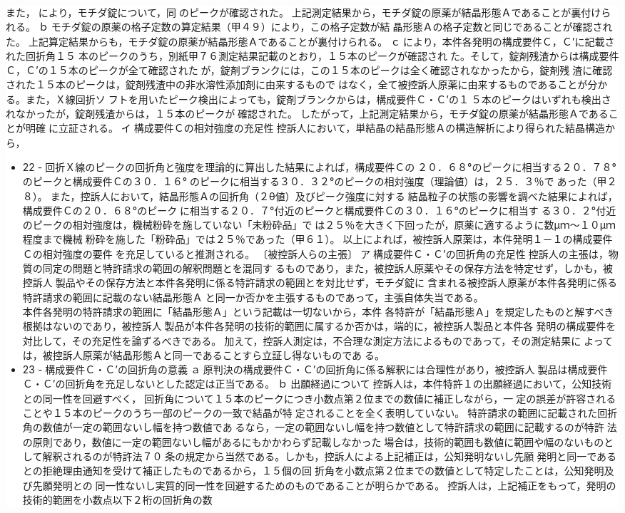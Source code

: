  また， により，モチダ錠について，同
のピークが確認された。 
 上記測定結果から，モチダ錠の原薬が結晶形態Ａであることが裏付けられる。 
 ｂ モチダ錠の原薬の格子定数の算定結果（甲４９）により，この格子定数が結
晶形態Ａの格子定数と同じであることが確認された。 
 上記算定結果からも，モチダ錠の原薬が結晶形態Ａであることが裏付けられる。 
 ｃ により，本件各発明の構成要件Ｃ，Ｃ’に記載された回折角１５
本のピークのうち，別紙甲７６測定結果記載のとおり，１５本のピークが確認され
た。そして，錠剤残渣からは構成要件Ｃ，Ｃ’の１５本のピークが全て確認された
が，錠剤ブランクには，この１５本のピークは全く確認されなかったから，錠剤残
渣に確認された１５本のピークは，錠剤残渣中の非水溶性添加剤に由来するもので
はなく，全て被控訴人原薬に由来するものであることが分かる。また，Ｘ線回折ソ
フトを用いたピーク検出によっても，錠剤ブランクからは，構成要件Ｃ・Ｃ’の１
５本のピークはいずれも検出されなかったが，錠剤残渣からは，１５本のピークが
確認された。 
 したがって，上記測定結果から，モチダ錠の原薬が結晶形態Ａであることが明確
に立証される。 
イ 構成要件Ｃの相対強度の充足性 
控訴人において，単結晶の結晶形態Ａの構造解析により得られた結晶構造から，
- 22 - 
回折Ｘ線のピークの回折角と強度を理論的に算出した結果によれば，構成要件Ｃの
２０．６８°のピークに相当する２０．７８°のピークと構成要件Ｃの３０．１６°
のピークに相当する３０．３２°のピークの相対強度（理論値）は，２５．３％で
あった（甲２８）。 
また，控訴人において，結晶形態Ａの回折角（２θ値）及びピーク強度に対する
結晶粒子の状態の影響を調べた結果によれば，構成要件Ｃの２０．６８°のピーク
に相当する２０．７°付近のピークと構成要件Ｃの３０．１６°のピークに相当す
る３０．２°付近のピークの相対強度は，機械粉砕を施していない「未粉砕品」で
は２５％を大きく下回ったが，原薬に適するように数μｍ～１０μｍ程度まで機械
粉砕を施した「粉砕品」では２５％であった（甲６１）。 
以上によれば，被控訴人原薬は，本件発明１－１の構成要件Ｃの相対強度の要件
を充足していると推測される。 
〔被控訴人らの主張〕 
 ア 構成要件Ｃ・Ｃ’の回折角の充足性 
  控訴人の主張は，物質の同定の問題と特許請求の範囲の解釈問題とを混同す
るものであり，また，被控訴人原薬やその保存方法を特定せず，しかも，被控訴人
製品やその保存方法と本件各発明に係る特許請求の範囲とを対比せず，モチダ錠に
含まれる被控訴人原薬が本件各発明に係る特許請求の範囲に記載のない結晶形態Ａ
と同一か否かを主張するものであって，主張自体失当である。  
 本件各発明の特許請求の範囲に「結晶形態Ａ」という記載は一切ないから，本件
各特許が「結晶形態Ａ」を規定したものと解すべき根拠はないのであり，被控訴人
製品が本件各発明の技術的範囲に属するか否かは，端的に，被控訴人製品と本件各
発明の構成要件を対比して，その充足性を論ずるべきである。 
 加えて，控訴人測定は，不合理な測定方法によるものであって，その測定結果に
よっては，被控訴人原薬が結晶形態Ａと同一であることすら立証し得ないものであ
る。 
- 23 - 
  構成要件Ｃ・Ｃ’の回折角の意義 
 ａ 原判決の構成要件Ｃ・Ｃ’の回折角に係る解釈には合理性があり，被控訴人
製品は構成要件Ｃ・Ｃ’の回折角を充足しないとした認定は正当である。 
 ｂ 出願経過について 
 控訴人は，本件特許１の出願経過において，公知技術との同一性を回避すべく，
回折角について１５本のピークにつき小数点第２位までの数値に補正しながら，一
定の誤差が許容されることや１５本のピークのうち一部のピークの一致で結晶が特
定されることを全く表明していない。 
 特許請求の範囲に記載された回折角の数値が一定の範囲ないし幅を持つ数値であ
るなら，一定の範囲ないし幅を持つ数値として特許請求の範囲に記載するのが特許
法の原則であり，数値に一定の範囲ないし幅があるにもかかわらず記載しなかった
場合は，技術的範囲も数値に範囲や幅のないものとして解釈されるのが特許法７０
条の規定から当然である。しかも，控訴人による上記補正は，公知発明ないし先願
発明と同一であるとの拒絶理由通知を受けて補正したものであるから，１５個の回
折角を小数点第２位までの数値として特定したことは，公知発明及び先願発明との
同一性ないし実質的同一性を回避するためのものであることが明らかである。 
 控訴人は，上記補正をもって，発明の技術的範囲を小数点以下２桁の回折角の数